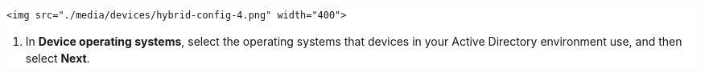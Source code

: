     <img src="./media/devices/hybrid-config-4.png" width="400">

1. In **Device operating systems**, select the operating systems that devices in your Active Directory environment use, and then select **Next**.
